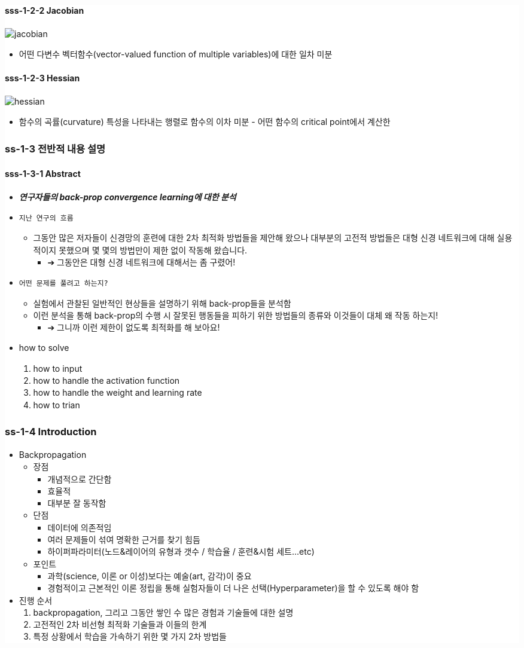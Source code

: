 #### sss-1-2-2 Jacobian

![jacobian](https://i.imgur.com/GRIGPNU.jpg)

-	어떤 다변수 벡터함수(vector-valued function of multiple variables)에 대한 일차 미분

#### sss-1-2-3 Hessian

![hessian](https://i.imgur.com/tgTO1DN.jpg)

-	함수의 곡률(curvature) 특성을 나타내는 행렬로 함수의 이차 미분 - 어떤 함수의 critical point에서 계산한

### ss-1-3 전반적 내용 설명

#### sss-1-3-1 Abstract

-	***연구자들의 back-prop convergence learning에 대한 분석***
-	`지난 연구의 흐름`

	-	그동안 많은 저자들이 신경망의 훈련에 대한 2차 최적화 방법들을 제안해 왔으나 대부분의 고전적 방법들은 대형 신경 네트워크에 대해 실용적이지 못했으며 몇 몇의 방법만이 제한 없이 작동해 왔습니다.
		-	➔ 그동안은 대형 신경 네트워크에 대해서는 좀 구렸어!

-	`어떤 문제를 풀려고 하는지?`

	-	실험에서 관찰된 일반적인 현상들을 설명하기 위해 back-prop들을 분석함
	-	이런 분석을 통해 back-prop의 수행 시 잘못된 행동들을 피하기 위한 방법들의 종류와 이것들이 대체 왜 작동 하는지!
		-	➔ 그니까 이런 제한이 없도록 최적화를 해 보아요!

-	how to solve

	1.	how to input
	2.	how to handle the activation function
	3.	how to handle the weight and learning rate
	4.	how to trian

### ss-1-4 Introduction

-	Backpropagation
	-	장점
		-	개념적으로 간단함
		-	효율적
		-	대부분 잘 동작함
	-	단점
		-	데이터에 의존적임
		-	여러 문제들이 섞여 명확한 근거를 찾기 힘듬
		-	하이퍼파라미터(노드&레이어의 유형과 갯수 / 학습율 / 훈련&시험 세트...etc)
	-	포인트
		-	과학(science, 이론 or 이성)보다는 예술(art, 감각)이 중요
		-	경험적이고 근본적인 이론 정립을 통해 실험자들이 더 나은 선택(Hyperparameter)을 할 수 있도록 해야 함
-	진행 순서
	1.	backpropagation, 그리고 그동안 쌓인 수 많은 경험과 기술들에 대한 설명
	2.	고전적인 2차 비선형 최적화 기술들과 이들의 한계
	3.	특정 상황에서 학습을 가속하기 위한 몇 가지 2차 방법들
